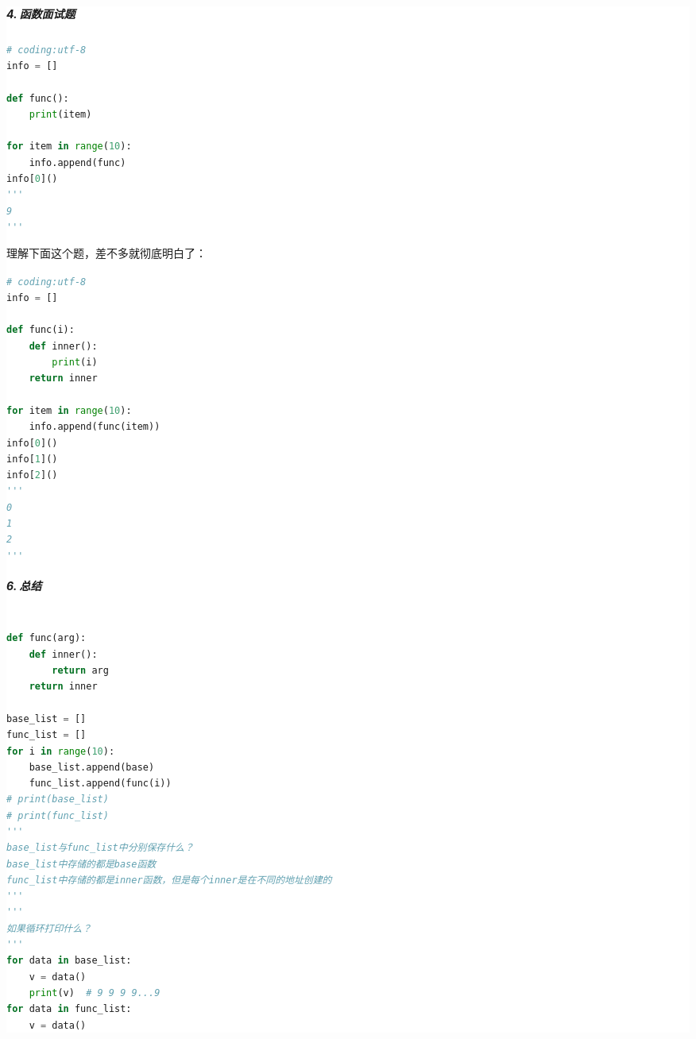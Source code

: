 ##### 4. 函数面试题
```python
# coding:utf-8
info = []

def func():
    print(item)

for item in range(10):
    info.append(func)
info[0]()
'''
9
'''
```
理解下面这个题，差不多就彻底明白了：
```python
# coding:utf-8
info = []

def func(i):
    def inner():
        print(i)
    return inner

for item in range(10):
    info.append(func(item))
info[0]()
info[1]()
info[2]()
'''
0
1
2
'''
```
##### 6. 总结
```python

def func(arg):
    def inner():
        return arg
    return inner

base_list = []
func_list = []
for i in range(10):
    base_list.append(base)
    func_list.append(func(i))
# print(base_list)
# print(func_list)
'''
base_list与func_list中分别保存什么？
base_list中存储的都是base函数
func_list中存储的都是inner函数，但是每个inner是在不同的地址创建的
'''
'''
如果循环打印什么？
'''
for data in base_list:
    v = data()
    print(v)  # 9 9 9 9...9
for data in func_list:
    v = data()
```